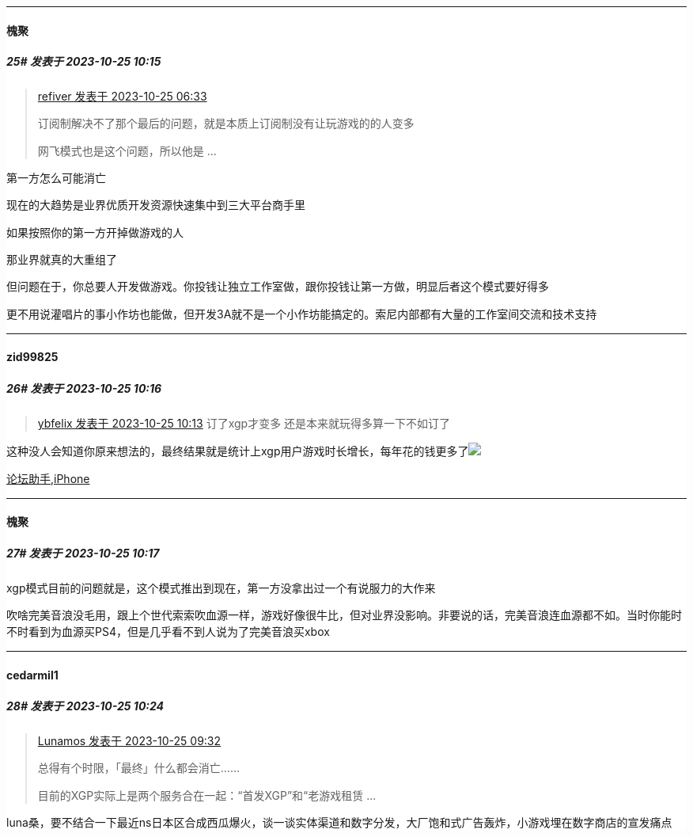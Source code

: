 *****

####  槐聚  
##### 25#       发表于 2023-10-25 10:15

<blockquote><a href="httphttps://bbs.saraba1st.com/2b/forum.php?mod=redirect&amp;goto=findpost&amp;pid=62820749&amp;ptid=2158007" target="_blank">refiver 发表于 2023-10-25 06:33</a>

订阅制解决不了那个最后的问题，就是本质上订阅制没有让玩游戏的的人变多

网飞模式也是这个问题，所以他是 ...</blockquote>
第一方怎么可能消亡

现在的大趋势是业界优质开发资源快速集中到三大平台商手里

如果按照你的第一方开掉做游戏的人

那业界就真的大重组了

但问题在于，你总要人开发做游戏。你投钱让独立工作室做，跟你投钱让第一方做，明显后者这个模式要好得多

更不用说灌唱片的事小作坊也能做，但开发3A就不是一个小作坊能搞定的。索尼内部都有大量的工作室间交流和技术支持

*****

####  zid99825  
##### 26#       发表于 2023-10-25 10:16

<blockquote><a href="httphttps://bbs.saraba1st.com/2b/forum.php?mod=redirect&amp;goto=findpost&amp;pid=62822391&amp;ptid=2158007" target="_blank">ybfelix 发表于 2023-10-25 10:13</a>
订了xgp才变多 还是本来就玩得多算一下不如订了</blockquote>
这种没人会知道你原来想法的，最终结果就是统计上xgp用户游戏时长增长，每年花的钱更多了<img src="https://static.saraba1st.com/image/smiley/face2017/067.png" referrerpolicy="no-referrer">

[论坛助手,iPhone](https://bbs.saraba1st.com/2b/forum.php?mod=viewthread&amp;tid=2029836)

*****

####  槐聚  
##### 27#       发表于 2023-10-25 10:17

xgp模式目前的问题就是，这个模式推出到现在，第一方没拿出过一个有说服力的大作来

吹啥完美音浪没毛用，跟上个世代索索吹血源一样，游戏好像很牛比，但对业界没影响。非要说的话，完美音浪连血源都不如。当时你能时不时看到为血源买PS4，但是几乎看不到人说为了完美音浪买xbox

*****

####  cedarmil1  
##### 28#       发表于 2023-10-25 10:24

<blockquote><a href="httphttps://bbs.saraba1st.com/2b/forum.php?mod=redirect&amp;goto=findpost&amp;pid=62821808&amp;ptid=2158007" target="_blank">Lunamos 发表于 2023-10-25 09:32</a>

总得有个时限，「最终」什么都会消亡……

目前的XGP实际上是两个服务合在一起：“首发XGP”和“老游戏租赁 ...</blockquote>
luna桑，要不结合一下最近ns日本区合成西瓜爆火，谈一谈实体渠道和数字分发，大厂饱和式广告轰炸，小游戏埋在数字商店的宣发痛点
